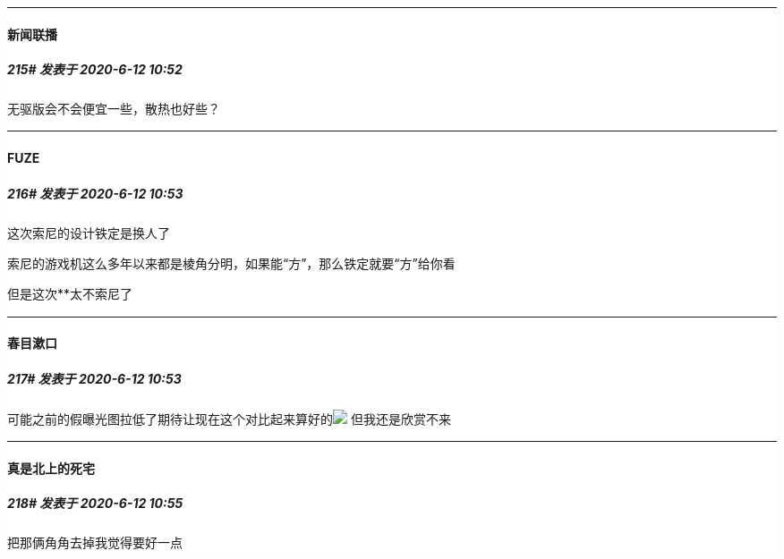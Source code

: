 *****

####  新闻联播  
##### 215#       发表于 2020-6-12 10:52




无驱版会不会便宜一些，散热也好些？







*****

####  FUZE  
##### 216#       发表于 2020-6-12 10:53




这次索尼的设计铁定是换人了

索尼的游戏机这么多年以来都是棱角分明，如果能“方”，那么铁定就要“方”给你看

但是这次**太不索尼了







*****

####  春目漱口  
##### 217#       发表于 2020-6-12 10:53




可能之前的假曝光图拉低了期待让现在这个对比起来算好的<img src="https://static.saraba1st.com/image/smiley/face2017/009.gif" referrerpolicy="no-referrer">
但我还是欣赏不来







*****

####  真是北上的死宅  
##### 218#       发表于 2020-6-12 10:55




把那俩角角去掉我觉得要好一点






